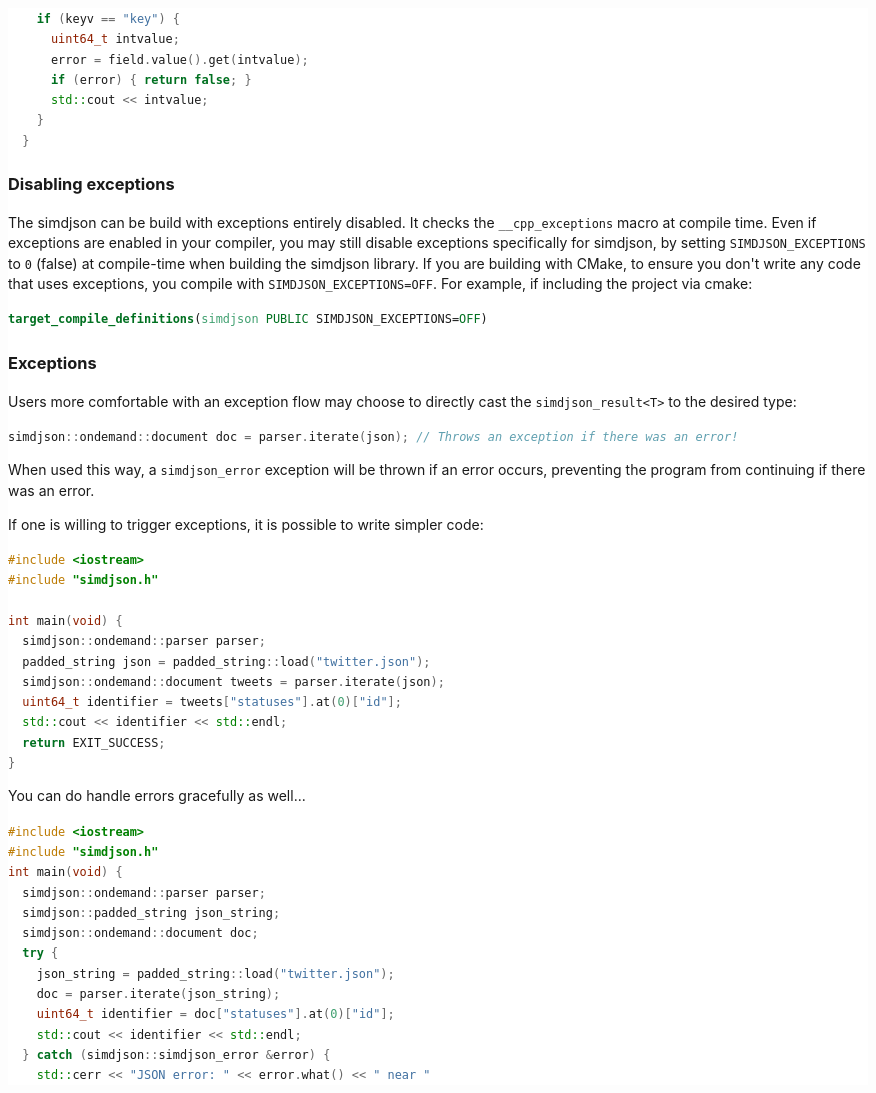 ```c++
    if (keyv == "key") {
      uint64_t intvalue;
      error = field.value().get(intvalue);
      if (error) { return false; }
      std::cout << intvalue;
    }
  }
```

### Disabling exceptions

The simdjson can be build with exceptions entirely disabled. It checks the `__cpp_exceptions` macro at compile time. Even if exceptions are enabled in your compiler, you may still disable exceptions specifically for simdjson, by setting `SIMDJSON_EXCEPTIONS` to `0` (false) at compile-time when building the simdjson library. If you are building with CMake,  to ensure you don't write any code that uses exceptions, you compile with `SIMDJSON_EXCEPTIONS=OFF`. For example, if including the project via cmake:

```cmake
target_compile_definitions(simdjson PUBLIC SIMDJSON_EXCEPTIONS=OFF)
```

### Exceptions

Users more comfortable with an exception flow may choose to directly cast the `simdjson_result<T>` to the desired type:

```c++
simdjson::ondemand::document doc = parser.iterate(json); // Throws an exception if there was an error!
```

When used this way, a `simdjson_error` exception will be thrown if an error occurs, preventing the
program from continuing if there was an error.


If one is willing to trigger exceptions, it is possible to write simpler code:

```C++
#include <iostream>
#include "simdjson.h"

int main(void) {
  simdjson::ondemand::parser parser;
  padded_string json = padded_string::load("twitter.json");
  simdjson::ondemand::document tweets = parser.iterate(json);
  uint64_t identifier = tweets["statuses"].at(0)["id"];
  std::cout << identifier << std::endl;
  return EXIT_SUCCESS;
}
```


You can do handle errors gracefully as well...

```C++
#include <iostream>
#include "simdjson.h"
int main(void) {
  simdjson::ondemand::parser parser;
  simdjson::padded_string json_string;
  simdjson::ondemand::document doc;
  try {
    json_string = padded_string::load("twitter.json");
    doc = parser.iterate(json_string);
    uint64_t identifier = doc["statuses"].at(0)["id"];
    std::cout << identifier << std::endl;
  } catch (simdjson::simdjson_error &error) {
    std::cerr << "JSON error: " << error.what() << " near "
```